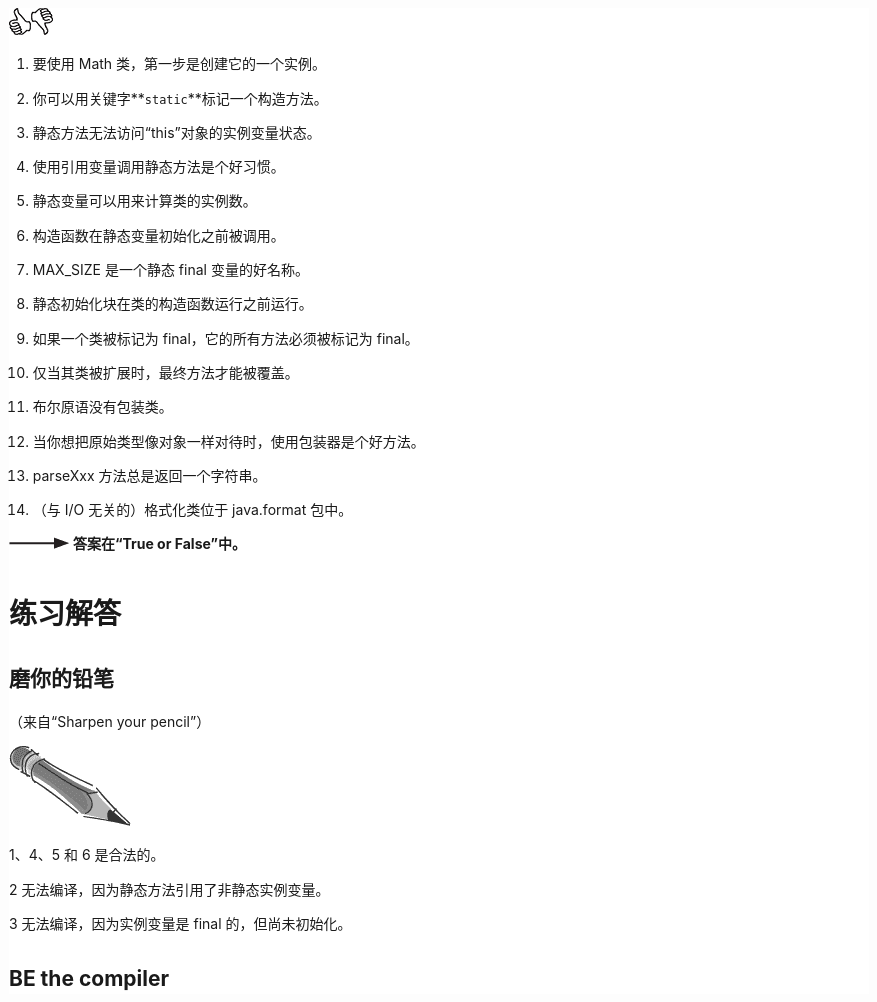 ![image](img/hand.png)![image](img/hand1.png)

1.  要使用 Math 类，第一步是创建它的一个实例。

1.  你可以用关键字**`static`**标记一个构造方法。

1.  静态方法无法访问“this”对象的实例变量状态。

1.  使用引用变量调用静态方法是个好习惯。

1.  静态变量可以用来计算类的实例数。

1.  构造函数在静态变量初始化之前被调用。

1.  MAX_SIZE 是一个静态 final 变量的好名称。

1.  静态初始化块在类的构造函数运行之前运行。

1.  如果一个类被标记为 final，它的所有方法必须被标记为 final。

1.  仅当其类被扩展时，最终方法才能被覆盖。

1.  布尔原语没有包装类。

1.  当你想把原始类型像对象一样对待时，使用包装器是个好方法。

1.  parseXxx 方法总是返回一个字符串。

1.  （与 I/O 无关的）格式化类位于 java.format 包中。

![Images](img/arr.png) **答案在“True or False”中。**

# 练习解答

## 磨你的铅笔

（来自“Sharpen your pencil”）

![image](img/pencil.png)

1、4、5 和 6 是合法的。

2 无法编译，因为静态方法引用了非静态实例变量。

3 无法编译，因为实例变量是 final 的，但尚未初始化。

## BE the compiler
